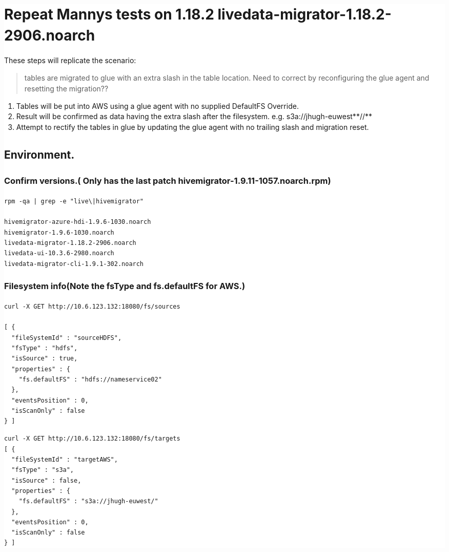 # Repeat Mannys tests on 1.18.2 livedata-migrator-1.18.2-2906.noarch

These steps will replicate the scenario:
> tables are migrated to glue with an extra slash in the table location.
> Need to correct by reconfiguring the glue agent and resetting the migration??

1. Tables will be put into AWS using a glue agent with no supplied DefaultFS Override.
2. Result will be confirmed as data having the extra slash after the filesystem. e.g. s3a://jhugh-euwest**//**
3. Attempt to rectify the tables in glue by updating the glue agent with no trailing slash and migration reset.

## Environment.
### Confirm versions.( Only has the last patch hivemigrator-1.9.11-1057.noarch.rpm)
```
rpm -qa | grep -e "live\|hivemigrator"

hivemigrator-azure-hdi-1.9.6-1030.noarch
hivemigrator-1.9.6-1030.noarch
livedata-migrator-1.18.2-2906.noarch
livedata-ui-10.3.6-2980.noarch
livedata-migrator-cli-1.9.1-302.noarch
```
### Filesystem info(Note the fsType and fs.defaultFS for AWS.)
```
curl -X GET http://10.6.123.132:18080/fs/sources

[ {
  "fileSystemId" : "sourceHDFS",
  "fsType" : "hdfs",
  "isSource" : true,
  "properties" : {
    "fs.defaultFS" : "hdfs://nameservice02"
  },
  "eventsPosition" : 0,
  "isScanOnly" : false
} ]
```
```
curl -X GET http://10.6.123.132:18080/fs/targets
[ {
  "fileSystemId" : "targetAWS",
  "fsType" : "s3a",
  "isSource" : false,
  "properties" : {
    "fs.defaultFS" : "s3a://jhugh-euwest/"
  },
  "eventsPosition" : 0,
  "isScanOnly" : false
} ]
```
